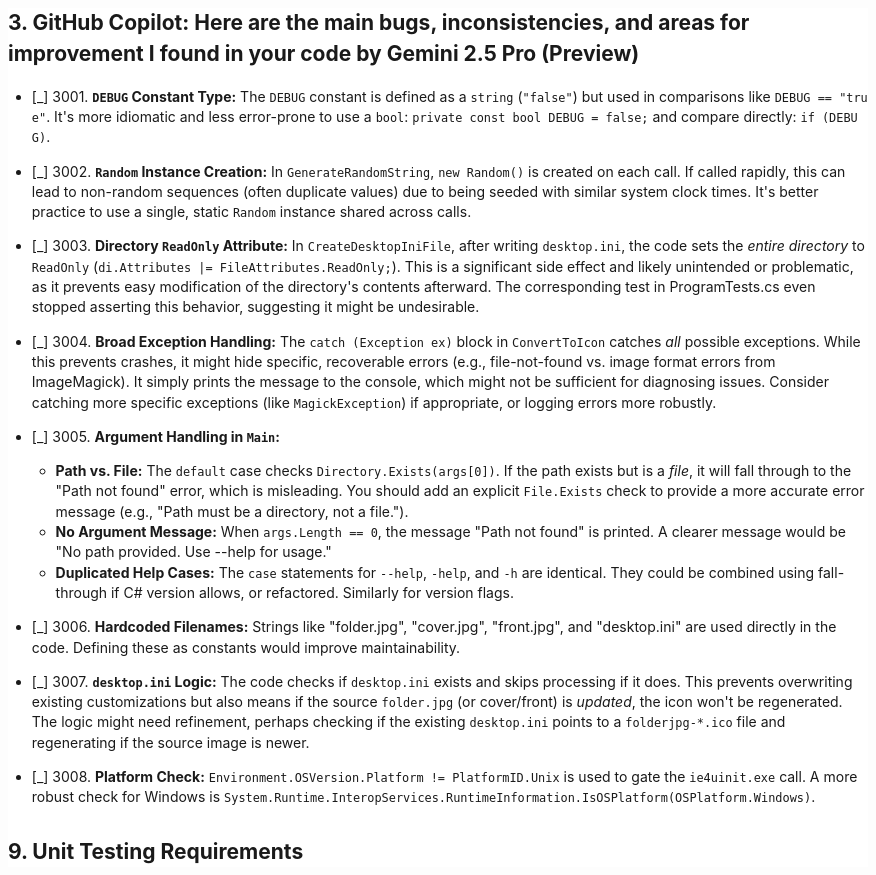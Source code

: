 ## 3. GitHub Copilot: Here are the main bugs, inconsistencies, and areas for improvement I found in your code by Gemini 2.5 Pro (Preview)

- [_] 3001.  **`DEBUG` Constant Type:** The `DEBUG` constant is defined as a `string` (`"false"`) but used in comparisons like `DEBUG == "true"`. It's more idiomatic and less error-prone to use a `bool`: `private const bool DEBUG = false;` and compare directly: `if (DEBUG)`.

- [_] 3002.  **`Random` Instance Creation:** In `GenerateRandomString`, `new Random()` is created on each call. If called rapidly, this can lead to non-random sequences (often duplicate values) due to being seeded with similar system clock times. It's better practice to use a single, static `Random` instance shared across calls.

- [_] 3003.  **Directory `ReadOnly` Attribute:** In `CreateDesktopIniFile`, after writing `desktop.ini`, the code sets the *entire directory* to `ReadOnly` (`di.Attributes |= FileAttributes.ReadOnly;`). This is a significant side effect and likely unintended or problematic, as it prevents easy modification of the directory's contents afterward. The corresponding test in ProgramTests.cs even stopped asserting this behavior, suggesting it might be undesirable.

- [_] 3004.  **Broad Exception Handling:** The `catch (Exception ex)` block in `ConvertToIcon` catches *all* possible exceptions. While this prevents crashes, it might hide specific, recoverable errors (e.g., file-not-found vs. image format errors from ImageMagick). It simply prints the message to the console, which might not be sufficient for diagnosing issues. Consider catching more specific exceptions (like `MagickException`) if appropriate, or logging errors more robustly.

- [_] 3005.  **Argument Handling in `Main`:**
    *   **Path vs. File:** The `default` case checks `Directory.Exists(args[0])`. If the path exists but is a *file*, it will fall through to the "Path not found" error, which is misleading. You should add an explicit `File.Exists` check to provide a more accurate error message (e.g., "Path must be a directory, not a file.").
    *   **No Argument Message:** When `args.Length == 0`, the message "Path not found" is printed. A clearer message would be "No path provided. Use --help for usage."
    *   **Duplicated Help Cases:** The `case` statements for `--help`, `-help`, and `-h` are identical. They could be combined using fall-through if C# version allows, or refactored. Similarly for version flags.

- [_] 3006.  **Hardcoded Filenames:** Strings like "folder.jpg", "cover.jpg", "front.jpg", and "desktop.ini" are used directly in the code. Defining these as constants would improve maintainability.

- [_] 3007.  **`desktop.ini` Logic:** The code checks if `desktop.ini` exists and skips processing if it does. This prevents overwriting existing customizations but also means if the source `folder.jpg` (or cover/front) is *updated*, the icon won't be regenerated. The logic might need refinement, perhaps checking if the existing `desktop.ini` points to a `folderjpg-*.ico` file and regenerating if the source image is newer.

- [_] 3008.  **Platform Check:** `Environment.OSVersion.Platform != PlatformID.Unix` is used to gate the `ie4uinit.exe` call. A more robust check for Windows is `System.Runtime.InteropServices.RuntimeInformation.IsOSPlatform(OSPlatform.Windows)`.





## 9. Unit Testing Requirements
